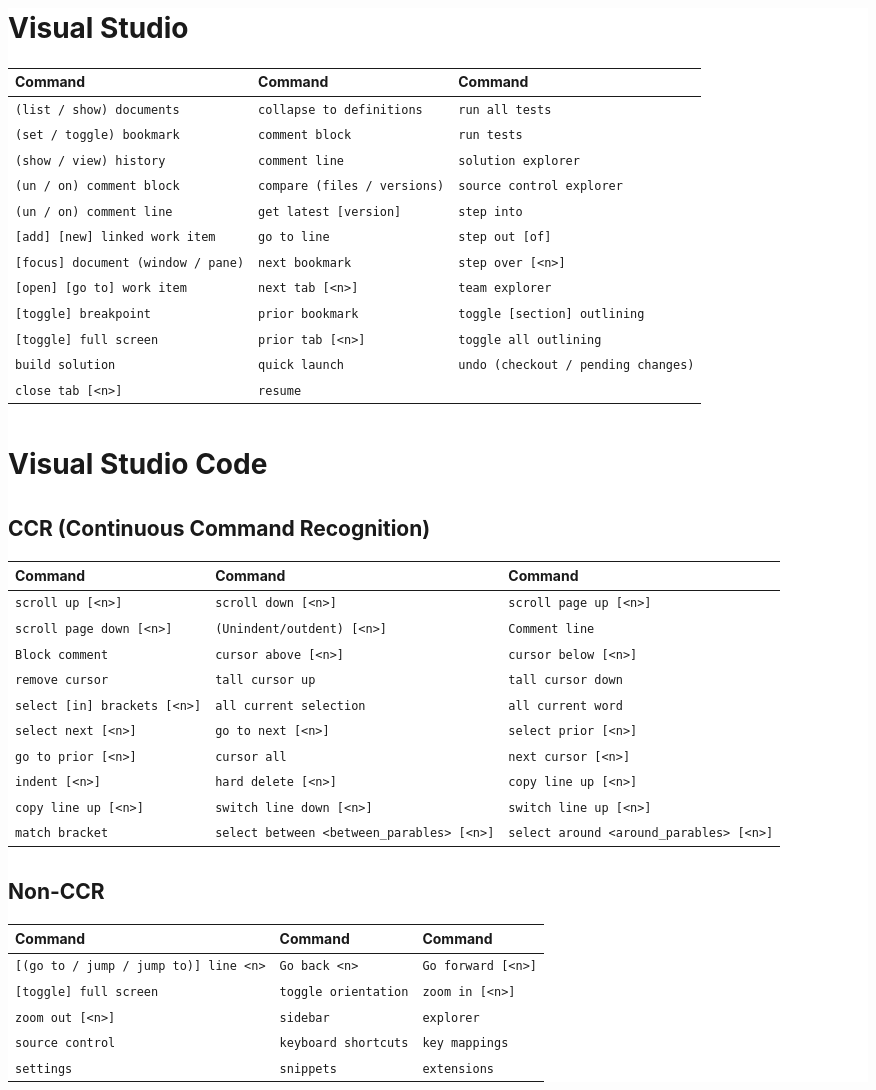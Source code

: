 # Visual Studio

| Command                            | Command                      | Command                             |
|:-----------------------------------|:-----------------------------|:------------------------------------|
| `(list / show) documents`          | `collapse to definitions`    | `run all tests`                     |
| `(set / toggle) bookmark`          | `comment block`              | `run tests`                         |
| `(show / view) history`            | `comment line`               | `solution explorer`                 |
| `(un / on) comment block`          | `compare (files / versions)` | `source control explorer`           |
| `(un / on) comment line`           | `get latest [version]`       | `step into`                         |
| `[add] [new] linked work item`     | `go to line`                 | `step out [of]`                     |
| `[focus] document (window / pane)` | `next bookmark`              | `step over [<n>]`                   |
| `[open] [go to] work item`         | `next tab [<n>]`             | `team explorer`                     |
| `[toggle] breakpoint`              | `prior bookmark`             | `toggle [section] outlining`        |
| `[toggle] full screen`             | `prior tab [<n>]`            | `toggle all outlining`              |
| `build solution`                   | `quick launch`               | `undo (checkout / pending changes)` |
| `close tab [<n>]`                  | `resume`                     |                                     |

# Visual Studio Code
## CCR (Continuous Command Recognition)
| Command                      | Command                                   | Command                                 |
|:-----------------------------|:------------------------------------------|:----------------------------------------|
| `scroll up [<n>]`            | `scroll down [<n>]`                       | `scroll page up [<n>]`                  |
| `scroll page down [<n>]`     | `(Unindent/outdent) [<n>]`                | `Comment line`                          |
| `Block comment`              | `cursor above [<n>]`                      | `cursor below [<n>]`                    |
| `remove cursor`              | `tall cursor up`                          | `tall cursor down`                      |
| `select [in] brackets [<n>]` | `all current selection`                   | `all current word`                      |
| `select next [<n>]`          | `go to next [<n>]`                        | `select prior [<n>]`                    |
| `go to prior [<n>]`          | `cursor all`                              | `next cursor [<n>]`                     |
| `indent [<n>]`               | `hard delete [<n>]`                       | `copy line up [<n>]`                    |
| `copy line up [<n>]`         | `switch line down [<n>]`                  | `switch line up [<n>]`                  |
| `match bracket`              | `select between <between_parables> [<n>]` | `select around <around_parables> [<n>]` |

## Non-CCR
| Command                                | Command                               | Command                                  |
|:---------------------------------------|:--------------------------------------|:-----------------------------------------|
| `[(go to / jump / jump to)] line <n>`  | `Go back <n>`                         | `Go forward [<n>]`                       |
| `[toggle] full screen`                 | `toggle orientation`                  | `zoom in [<n>]`                          |
| `zoom out [<n>]`                       | `sidebar`                             | `explorer`                               |
| `source control`                       | `keyboard shortcuts`                  | `key mappings`                           |
| `settings`                             | `snippets`                            | `extensions`                             |